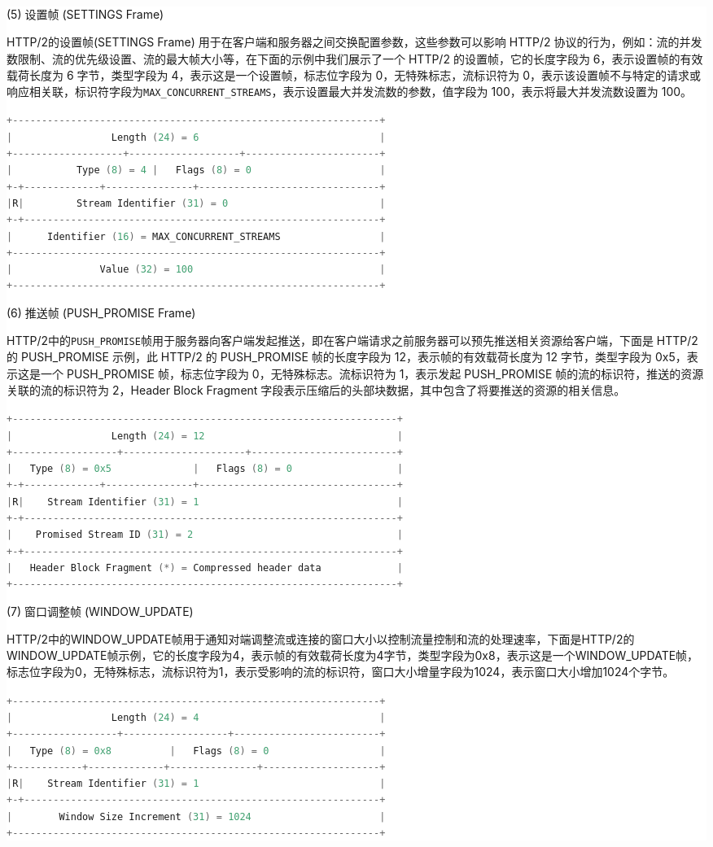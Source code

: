 (5) 设置帧 (SETTINGS Frame)

HTTP/2的设置帧(SETTINGS Frame) 用于在客户端和服务器之间交换配置参数，这些参数可以影响 HTTP/2 协议的行为，例如：流的并发数限制、流的优先级设置、流的最大帧大小等，在下面的示例中我们展示了一个 HTTP/2 的设置帧，它的长度字段为 6，表示设置帧的有效载荷长度为 6 字节，类型字段为 4，表示这是一个设置帧，标志位字段为 0，无特殊标志，流标识符为 0，表示该设置帧不与特定的请求或响应相关联，标识符字段为`MAX_CONCURRENT_STREAMS`，表示设置最大并发流数的参数，值字段为 100，表示将最大并发流数设置为 100。

```c
+---------------------------------------------------------------+
|                 Length (24) = 6                               |
+-------------------+-------------------+-----------------------+
|           Type (8) = 4 |   Flags (8) = 0                      |
+-+-------------+---------------+-------------------------------+
|R|         Stream Identifier (31) = 0                          |
+-+-------------------------------------------------------------+
|      Identifier (16) = MAX_CONCURRENT_STREAMS                 |
+---------------------------------------------------------------+
|               Value (32) = 100                                |
+---------------------------------------------------------------+
```

(6) 推送帧 (PUSH\_PROMISE Frame)

HTTP/2中的`PUSH_PROMISE`帧用于服务器向客户端发起推送，即在客户端请求之前服务器可以预先推送相关资源给客户端，下面是 HTTP/2 的 PUSH\_PROMISE 示例，此 HTTP/2 的 PUSH\_PROMISE 帧的长度字段为 12，表示帧的有效载荷长度为 12 字节，类型字段为 0x5，表示这是一个 PUSH\_PROMISE 帧，标志位字段为 0，无特殊标志。流标识符为 1，表示发起 PUSH\_PROMISE 帧的流的标识符，推送的资源关联的流的标识符为 2，Header Block Fragment 字段表示压缩后的头部块数据，其中包含了将要推送的资源的相关信息。

```c
+------------------------------------------------------------------+
|                 Length (24) = 12                                 |
+------------------+---------------------+-------------------------+
|   Type (8) = 0x5              |   Flags (8) = 0                  |
+-+-------------+---------------+----------------------------------+
|R|    Stream Identifier (31) = 1                                  |
+-+----------------------------------------------------------------+
|    Promised Stream ID (31) = 2                                   |
+-+----------------------------------------------------------------+
|   Header Block Fragment (*) = Compressed header data             |
+------------------------------------------------------------------+
```

(7) 窗口调整帧 (WINDOW\_UPDATE)

HTTP/2中的WINDOW\_UPDATE帧用于通知对端调整流或连接的窗口大小以控制流量控制和流的处理速率，下面是HTTP/2的WINDOW\_UPDATE帧示例，它的长度字段为4，表示帧的有效载荷长度为4字节，类型字段为0x8，表示这是一个WINDOW\_UPDATE帧，标志位字段为0，无特殊标志，流标识符为1，表示受影响的流的标识符，窗口大小增量字段为1024，表示窗口大小增加1024个字节。

```c
+---------------------------------------------------------------+
|                 Length (24) = 4                               |
+------------------+------------------+-------------------------+
|   Type (8) = 0x8          |   Flags (8) = 0                   |
+------------+-------------+---------------+--------------------+
|R|    Stream Identifier (31) = 1                               |
+-+-------------------------------------------------------------+
|        Window Size Increment (31) = 1024                      |
+---------------------------------------------------------------+
```
